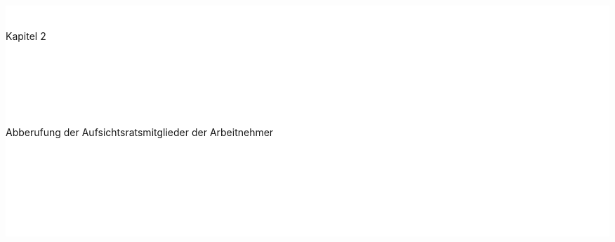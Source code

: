 <td style align="left" valign="top" charoff="50">

 

</td>

<td style colspan="6" align="left" valign="top" charoff="50">

Kapitel 2

</td>

</tr>

<tr>

<td style align="left" valign="top" charoff="50">

 

</td>

<td style align="left" valign="top" charoff="50">

 

</td>

<td style align="left" valign="top" charoff="50">

 

</td>

<td style colspan="5" align="left" valign="top" charoff="50">

Abberufung der Aufsichtsratsmitglieder der Arbeitnehmer

</td>

</tr>

<tr>

<td style align="left" valign="top" charoff="50">

 

</td>

<td style align="left" valign="top" charoff="50">

 

</td>

<td style align="left" valign="top" charoff="50">

 

</td>

<td style align="left" valign="top" charoff="50">

 

</td>

<td style colspan="4" align="left" valign="top" charoff="50">
